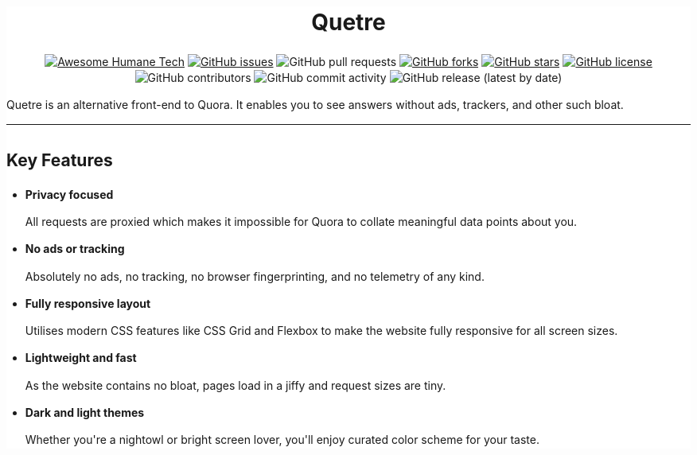 <div align="center">

# Quetre

</div>

<div align="center">

  [![Awesome Humane Tech](https://raw.githubusercontent.com/humanetech-community/awesome-humane-tech/main/humane-tech-badge.svg?sanitize=true)](https://github.com/humanetech-community/awesome-humane-tech)
  [![GitHub issues](https://img.shields.io/github/issues/zyachel/quetre?style=flat-square)](https://github.com/zyachel/quetre/issues)
  ![GitHub pull requests](https://img.shields.io/github/issues-pr/zyachel/quetre?style=flat-square)
  [![GitHub forks](https://img.shields.io/github/forks/zyachel/quetre?style=flat-square)](https://github.com/zyachel/quetre/network)
  [![GitHub stars](https://img.shields.io/github/stars/zyachel/quetre?style=flat-square)](https://github.com/zyachel/quetre/stargazers)
  [![GitHub license](https://img.shields.io/github/license/zyachel/quetre?style=flat-square)](https://github.com/zyachel/quetre/blob/main/LICENSE)
  ![GitHub contributors](https://img.shields.io/github/contributors/zyachel/quetre?style=flat-square)
  ![GitHub commit activity](https://img.shields.io/github/commit-activity/m/zyachel/quetre?style=flat-square)
  ![GitHub release (latest by date)](https://img.shields.io/github/v/release/zyachel/quetre?style=flat-square)

</div>

Quetre is an alternative front-end to Quora.
It enables you to see answers without ads, trackers, and other such bloat.

---

## Key Features

- **Privacy focused**

  All requests are proxied which makes it impossible for Quora to collate meaningful data points about you.

- **No ads or tracking**

  Absolutely no ads, no tracking, no browser fingerprinting, and no telemetry of any kind.

- **Fully responsive layout**

  Utilises modern CSS features like CSS Grid and Flexbox to make the website fully responsive for all screen sizes.

- **Lightweight and fast**

  As the website contains no bloat, pages load in a jiffy and request sizes are tiny.

- **Dark and light themes**

  Whether you're a nightowl or bright screen lover, you'll enjoy curated color scheme for your taste.
